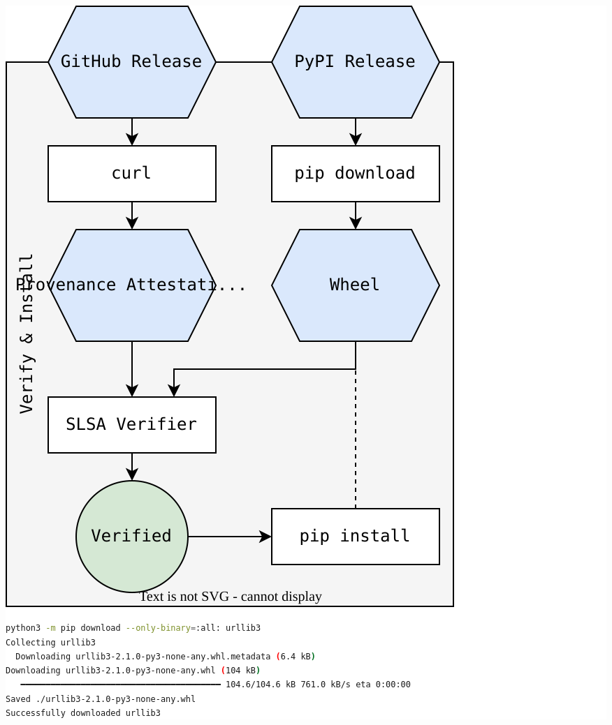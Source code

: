 ![安装](install.svg)

```bash
python3 -m pip download --only-binary=:all: urllib3
Collecting urllib3
  Downloading urllib3-2.1.0-py3-none-any.whl.metadata (6.4 kB)
Downloading urllib3-2.1.0-py3-none-any.whl (104 kB)
   ━━━━━━━━━━━━━━━━━━━━━━━━━━━━━━━━━━━━━━━━ 104.6/104.6 kB 761.0 kB/s eta 0:00:00
Saved ./urllib3-2.1.0-py3-none-any.whl
Successfully downloaded urllib3
```
